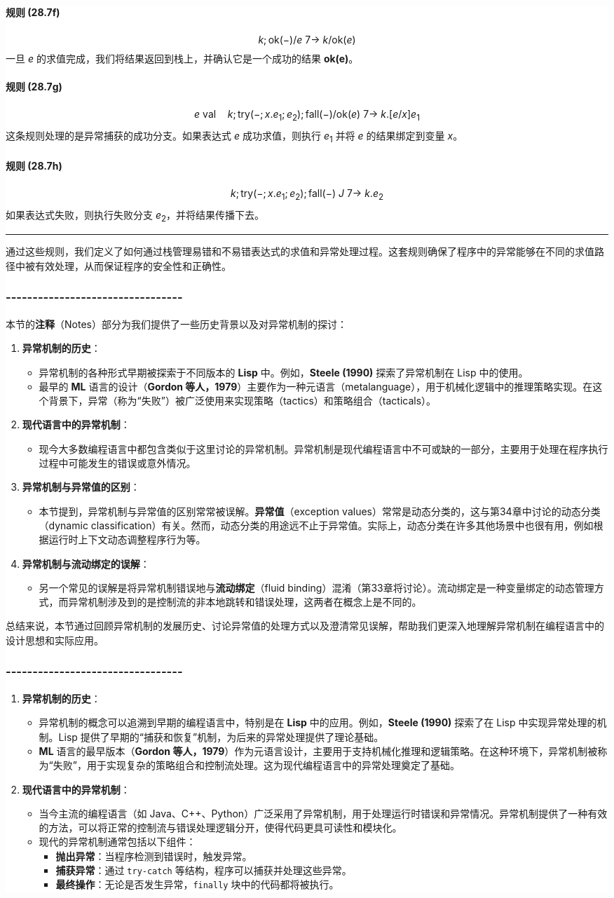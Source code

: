 #### 规则 (28.7f)
$$
k;\text{ok}(-) / e \ 7\to \ k / \text{ok}(e)
$$
一旦 $e$ 的求值完成，我们将结果返回到栈上，并确认它是一个成功的结果 **ok(e)**。

#### 规则 (28.7g)
$$
e \ \text{val} \quad k;\text{try}(-; x.e_1;e_2); \text{fall}(-) / \text{ok}(e) \ 7\to \ k . [e/x] e_1
$$
这条规则处理的是异常捕获的成功分支。如果表达式 $e$ 成功求值，则执行 $e_1$ 并将 $e$ 的结果绑定到变量 $x$。

#### 规则 (28.7h)
$$
k;\text{try}(-; x.e_1;e_2); \text{fall}(-) \ J \ 7\to \ k . e_2
$$
如果表达式失败，则执行失败分支 $e_2$，并将结果传播下去。

---

通过这些规则，我们定义了如何通过栈管理易错和不易错表达式的求值和异常处理过程。这套规则确保了程序中的异常能够在不同的求值路径中被有效处理，从而保证程序的安全性和正确性。

### ---------------------------------

本节的**注释**（Notes）部分为我们提供了一些历史背景以及对异常机制的探讨：

1. **异常机制的历史**：
   - 异常机制的各种形式早期被探索于不同版本的 **Lisp** 中。例如，**Steele (1990)** 探索了异常机制在 Lisp 中的使用。
   - 最早的 **ML** 语言的设计（**Gordon 等人，1979**）主要作为一种元语言（metalanguage），用于机械化逻辑中的推理策略实现。在这个背景下，异常（称为“失败”）被广泛使用来实现策略（tactics）和策略组合（tacticals）。

2. **现代语言中的异常机制**：
   - 现今大多数编程语言中都包含类似于这里讨论的异常机制。异常机制是现代编程语言中不可或缺的一部分，主要用于处理在程序执行过程中可能发生的错误或意外情况。

3. **异常机制与异常值的区别**：
   - 本节提到，异常机制与异常值的区别常常被误解。**异常值**（exception values）常常是动态分类的，这与第34章中讨论的动态分类（dynamic classification）有关。然而，动态分类的用途远不止于异常值。实际上，动态分类在许多其他场景中也很有用，例如根据运行时上下文动态调整程序行为等。
   
4. **异常机制与流动绑定的误解**：
   - 另一个常见的误解是将异常机制错误地与**流动绑定**（fluid binding）混淆（第33章将讨论）。流动绑定是一种变量绑定的动态管理方式，而异常机制涉及到的是控制流的非本地跳转和错误处理，这两者在概念上是不同的。

总结来说，本节通过回顾异常机制的发展历史、讨论异常值的处理方式以及澄清常见误解，帮助我们更深入地理解异常机制在编程语言中的设计思想和实际应用。

### ---------------------------------

1. **异常机制的历史**：
   - 异常机制的概念可以追溯到早期的编程语言中，特别是在 **Lisp** 中的应用。例如，**Steele (1990)** 探索了在 Lisp 中实现异常处理的机制。Lisp 提供了早期的“捕获和恢复”机制，为后来的异常处理提供了理论基础。
   - **ML** 语言的最早版本（**Gordon 等人，1979**）作为元语言设计，主要用于支持机械化推理和逻辑策略。在这种环境下，异常机制被称为“失败”，用于实现复杂的策略组合和控制流处理。这为现代编程语言中的异常处理奠定了基础。

2. **现代语言中的异常机制**：
   - 当今主流的编程语言（如 Java、C++、Python）广泛采用了异常机制，用于处理运行时错误和异常情况。异常机制提供了一种有效的方法，可以将正常的控制流与错误处理逻辑分开，使得代码更具可读性和模块化。
   - 现代的异常机制通常包括以下组件：
     - **抛出异常**：当程序检测到错误时，触发异常。
     - **捕获异常**：通过 `try-catch` 等结构，程序可以捕获并处理这些异常。
     - **最终操作**：无论是否发生异常，`finally` 块中的代码都将被执行。
